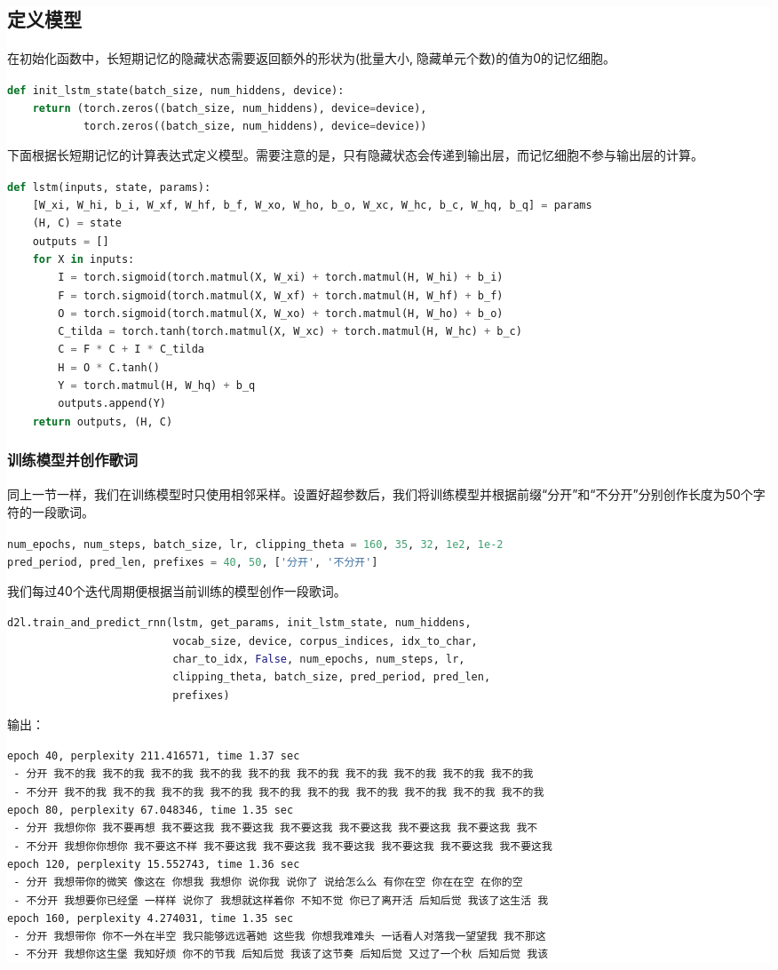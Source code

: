 ## 定义模型

在初始化函数中，长短期记忆的隐藏状态需要返回额外的形状为(批量大小, 隐藏单元个数)的值为0的记忆细胞。

``` python
def init_lstm_state(batch_size, num_hiddens, device):
    return (torch.zeros((batch_size, num_hiddens), device=device), 
            torch.zeros((batch_size, num_hiddens), device=device))
```

下面根据长短期记忆的计算表达式定义模型。需要注意的是，只有隐藏状态会传递到输出层，而记忆细胞不参与输出层的计算。

``` python
def lstm(inputs, state, params):
    [W_xi, W_hi, b_i, W_xf, W_hf, b_f, W_xo, W_ho, b_o, W_xc, W_hc, b_c, W_hq, b_q] = params
    (H, C) = state
    outputs = []
    for X in inputs:
        I = torch.sigmoid(torch.matmul(X, W_xi) + torch.matmul(H, W_hi) + b_i)
        F = torch.sigmoid(torch.matmul(X, W_xf) + torch.matmul(H, W_hf) + b_f)
        O = torch.sigmoid(torch.matmul(X, W_xo) + torch.matmul(H, W_ho) + b_o)
        C_tilda = torch.tanh(torch.matmul(X, W_xc) + torch.matmul(H, W_hc) + b_c)
        C = F * C + I * C_tilda
        H = O * C.tanh()
        Y = torch.matmul(H, W_hq) + b_q
        outputs.append(Y)
    return outputs, (H, C)
```

### 训练模型并创作歌词

同上一节一样，我们在训练模型时只使用相邻采样。设置好超参数后，我们将训练模型并根据前缀“分开”和“不分开”分别创作长度为50个字符的一段歌词。

``` python
num_epochs, num_steps, batch_size, lr, clipping_theta = 160, 35, 32, 1e2, 1e-2
pred_period, pred_len, prefixes = 40, 50, ['分开', '不分开']
```

我们每过40个迭代周期便根据当前训练的模型创作一段歌词。

``` python
d2l.train_and_predict_rnn(lstm, get_params, init_lstm_state, num_hiddens,
                          vocab_size, device, corpus_indices, idx_to_char,
                          char_to_idx, False, num_epochs, num_steps, lr,
                          clipping_theta, batch_size, pred_period, pred_len,
                          prefixes)
```
输出：
```
epoch 40, perplexity 211.416571, time 1.37 sec
 - 分开 我不的我 我不的我 我不的我 我不的我 我不的我 我不的我 我不的我 我不的我 我不的我 我不的我
 - 不分开 我不的我 我不的我 我不的我 我不的我 我不的我 我不的我 我不的我 我不的我 我不的我 我不的我
epoch 80, perplexity 67.048346, time 1.35 sec
 - 分开 我想你你 我不要再想 我不要这我 我不要这我 我不要这我 我不要这我 我不要这我 我不要这我 我不
 - 不分开 我想你你想你 我不要这不样 我不要这我 我不要这我 我不要这我 我不要这我 我不要这我 我不要这我
epoch 120, perplexity 15.552743, time 1.36 sec
 - 分开 我想带你的微笑 像这在 你想我 我想你 说你我 说你了 说给怎么么 有你在空 你在在空 在你的空 
 - 不分开 我想要你已经堡 一样样 说你了 我想就这样着你 不知不觉 你已了离开活 后知后觉 我该了这生活 我
epoch 160, perplexity 4.274031, time 1.35 sec
 - 分开 我想带你 你不一外在半空 我只能够远远著她 这些我 你想我难难头 一话看人对落我一望望我 我不那这
 - 不分开 我想你这生堡 我知好烦 你不的节我 后知后觉 我该了这节奏 后知后觉 又过了一个秋 后知后觉 我该
```
